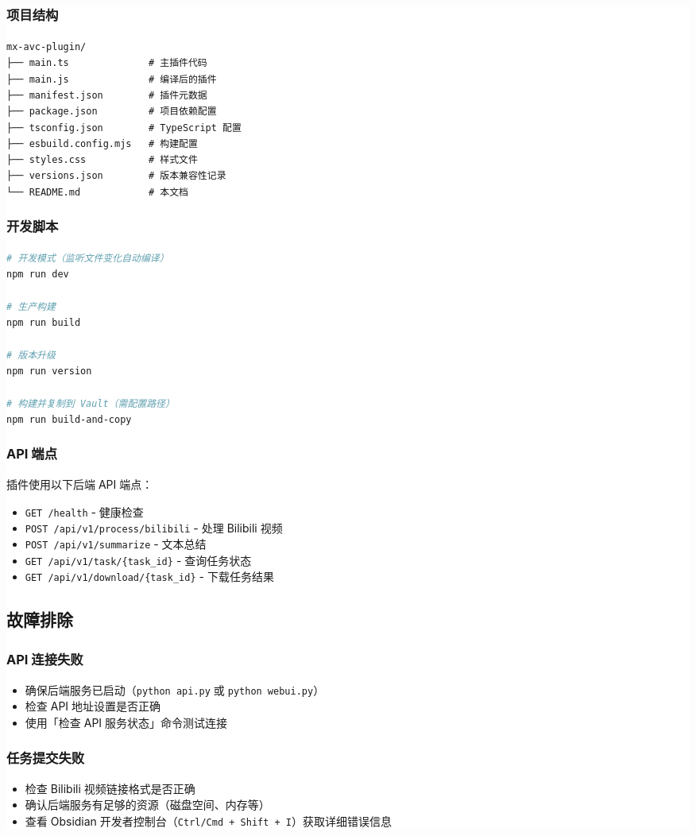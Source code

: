 ### 项目结构

```
mx-avc-plugin/
├── main.ts              # 主插件代码
├── main.js              # 编译后的插件
├── manifest.json        # 插件元数据
├── package.json         # 项目依赖配置
├── tsconfig.json        # TypeScript 配置
├── esbuild.config.mjs   # 构建配置
├── styles.css           # 样式文件
├── versions.json        # 版本兼容性记录
└── README.md            # 本文档
```

### 开发脚本

```bash
# 开发模式（监听文件变化自动编译）
npm run dev

# 生产构建
npm run build

# 版本升级
npm run version

# 构建并复制到 Vault（需配置路径）
npm run build-and-copy
```

### API 端点

插件使用以下后端 API 端点：

- `GET /health` - 健康检查
- `POST /api/v1/process/bilibili` - 处理 Bilibili 视频
- `POST /api/v1/summarize` - 文本总结
- `GET /api/v1/task/{task_id}` - 查询任务状态
- `GET /api/v1/download/{task_id}` - 下载任务结果

## 故障排除

### API 连接失败

- 确保后端服务已启动（`python api.py` 或 `python webui.py`）
- 检查 API 地址设置是否正确
- 使用「检查 API 服务状态」命令测试连接

### 任务提交失败

- 检查 Bilibili 视频链接格式是否正确
- 确认后端服务有足够的资源（磁盘空间、内存等）
- 查看 Obsidian 开发者控制台（`Ctrl/Cmd + Shift + I`）获取详细错误信息
